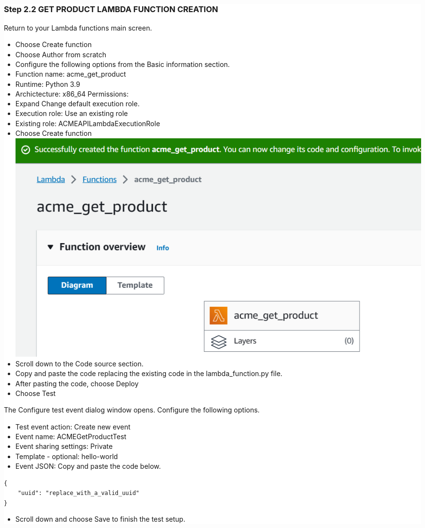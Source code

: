 ### Step 2.2 GET PRODUCT LAMBDA FUNCTION CREATION
Return to your Lambda functions main screen.
* Choose Create function
* Choose  Author from scratch
* Configure the following options from the Basic information section.
* Function name: acme_get_product
* Runtime: Python 3.9 
* Archictecture:  x86_64
Permissions:
* Expand  Change default execution role.
* Execution role:  Use an existing role
* Existing role: ACMEAPILambdaExecutionRole 
* Choose Create function
  ![](Images/get_product_lamda3.png)
* Scroll down to the Code source section.
* Copy and paste the code ![acme_get_product.py](Week8/Code/acme_get_product.py) replacing the existing code in the lambda_function.py file.
* After pasting the code, choose Deploy
* Choose Test
  
The Configure test event dialog window opens.
Configure the following options.
 + Test event action:  Create new event
 + Event name: ACMEGetProductTest
 + Event sharing settings:  Private
 + Template - optional: hello-world
 + Event JSON: Copy and paste the code below.
```
{
    "uuid": "replace_with_a_valid_uuid"
}
```
* Scroll down and choose Save to finish the test setup.
